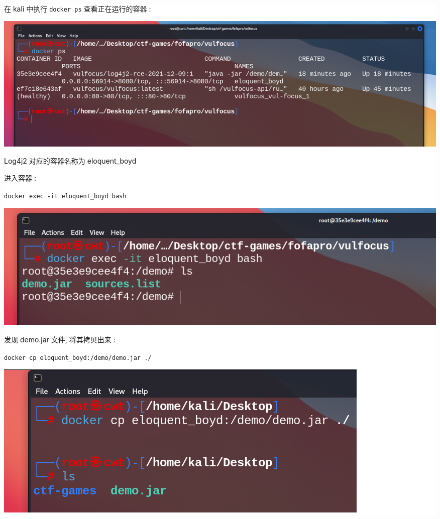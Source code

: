 在 kali 中执行 `docker ps` 查看正在运行的容器 :

![](../img/DaleChu/eloquent_boyd.png)

Log4j2 对应的容器名称为 eloquent_boyd

进入容器 :

```shell
docker exec -it eloquent_boyd bash
```

![](../img/DaleChu/enter_ctn.png)

发现 demo.jar 文件, 将其拷贝出来 :

```shell
docker cp eloquent_boyd:/demo/demo.jar ./
```

![](../img/DaleChu/demojar.png)
